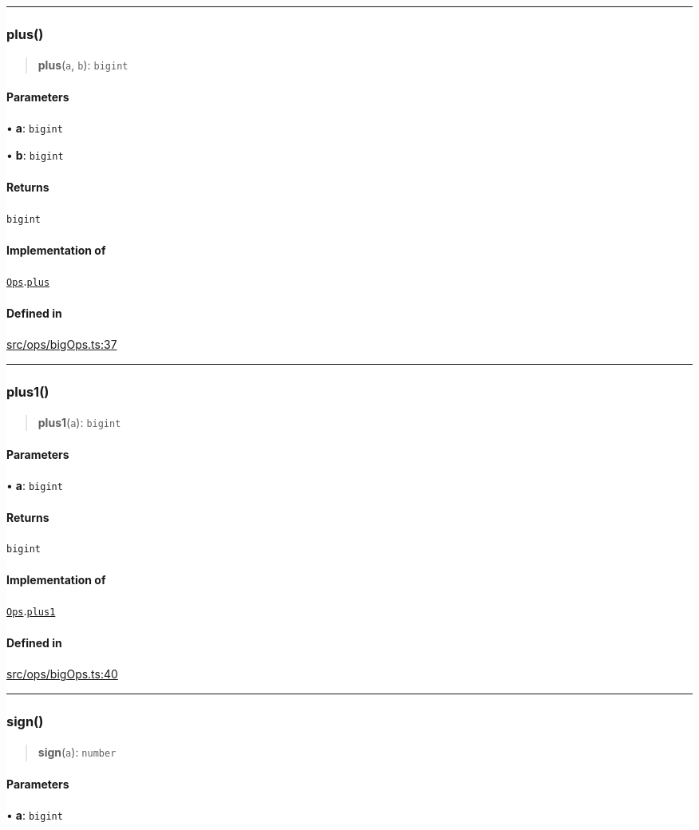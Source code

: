 ***

### plus()

> **plus**(`a`, `b`): `bigint`

#### Parameters

• **a**: `bigint`

• **b**: `bigint`

#### Returns

`bigint`

#### Implementation of

[`Ops`](../interfaces/Ops.md).[`plus`](../interfaces/Ops.md#plus)

#### Defined in

[src/ops/bigOps.ts:37](https://github.com/havelessbemore/nacci/blob/bc4a36e15908f86b73f26cfd35bbc6f31d0881eb/src/ops/bigOps.ts#L37)

***

### plus1()

> **plus1**(`a`): `bigint`

#### Parameters

• **a**: `bigint`

#### Returns

`bigint`

#### Implementation of

[`Ops`](../interfaces/Ops.md).[`plus1`](../interfaces/Ops.md#plus1)

#### Defined in

[src/ops/bigOps.ts:40](https://github.com/havelessbemore/nacci/blob/bc4a36e15908f86b73f26cfd35bbc6f31d0881eb/src/ops/bigOps.ts#L40)

***

### sign()

> **sign**(`a`): `number`

#### Parameters

• **a**: `bigint`
